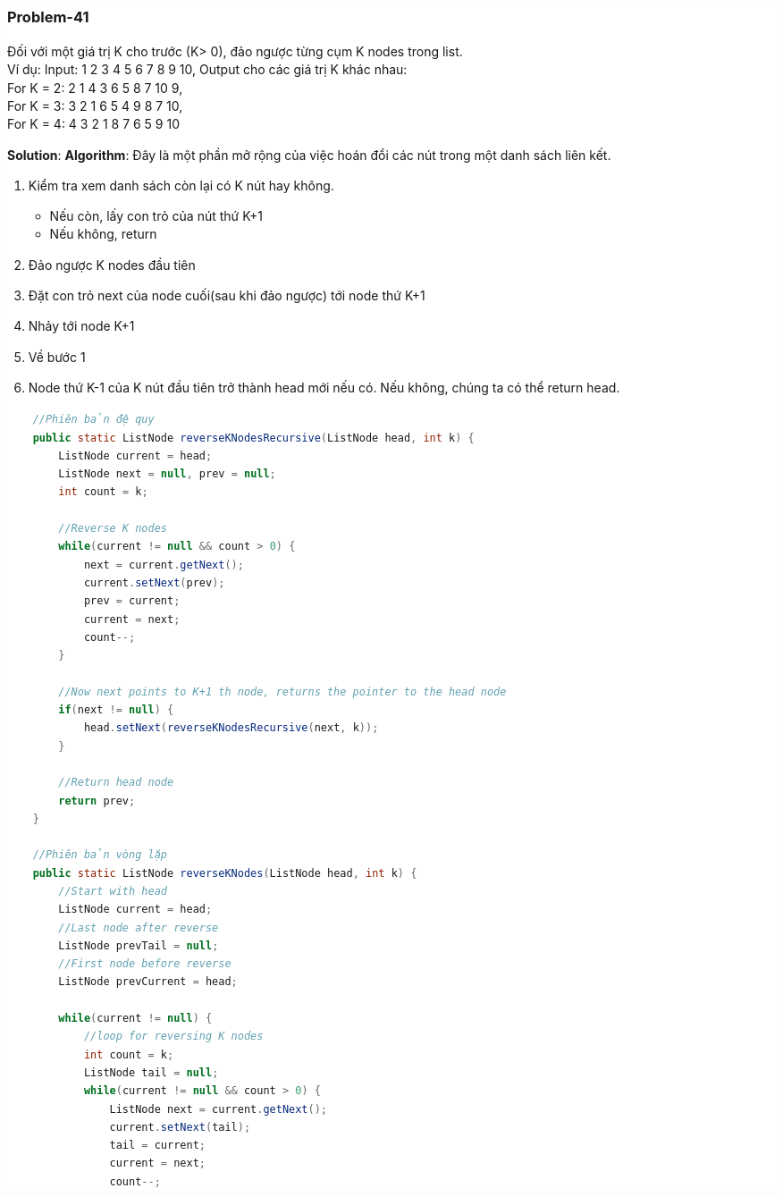 ### Problem-41
Đối với một giá trị K cho trước (K> 0), đảo ngược từng cụm K nodes trong list.\
Ví dụ: Input: 1 2 3 4 5 6 7 8 9 10, Output cho các giá trị K khác nhau:\
For K = 2: 2 1 4 3 6 5 8 7 10 9,\
For K = 3: 3 2 1 6 5 4 9 8 7 10,\
For K = 4: 4 3 2 1 8 7 6 5 9 10

**Solution**:
**Algorithm**: Đây là một phần mở rộng của việc hoán đổi các nút trong một danh sách liên kết.
1. Kiểm tra xem danh sách còn lại có K nút hay không.

    *  Nếu còn, lấy con trỏ của nút thứ K+1
    *  Nếu không, return
2. Đảo ngược K nodes đầu tiên
3.  Đặt con trỏ next của node cuối(sau khi đảo ngược) tới node thứ K+1
4.  Nhảy tới node K+1
5.  Về bước 1
6.  Node thứ K-1 của K nút đầu tiên trở thành head mới nếu có. Nếu không, chúng ta có thể return head.

```java
    //Phiên bản đệ quy
	public static ListNode reverseKNodesRecursive(ListNode head, int k) {
		ListNode current = head;
		ListNode next = null, prev = null;
		int count = k;
		
		//Reverse K nodes
		while(current != null && count > 0) {
			next = current.getNext();
			current.setNext(prev);
			prev = current;
			current = next;
			count--;
		}
		
		//Now next points to K+1 th node, returns the pointer to the head node
		if(next != null) {
			head.setNext(reverseKNodesRecursive(next, k));
		}
		
		//Return head node
		return prev;
	}
	
    //Phiên bản vòng lặp
	public static ListNode reverseKNodes(ListNode head, int k) {
		//Start with head
		ListNode current = head;
		//Last node after reverse
		ListNode prevTail = null;
		//First node before reverse
		ListNode prevCurrent = head;
		
		while(current != null) {
			//loop for reversing K nodes
			int count = k;
			ListNode tail = null;
			while(current != null && count > 0) {
				ListNode next = current.getNext();
				current.setNext(tail);
				tail = current;
				current = next;
				count--;
```
